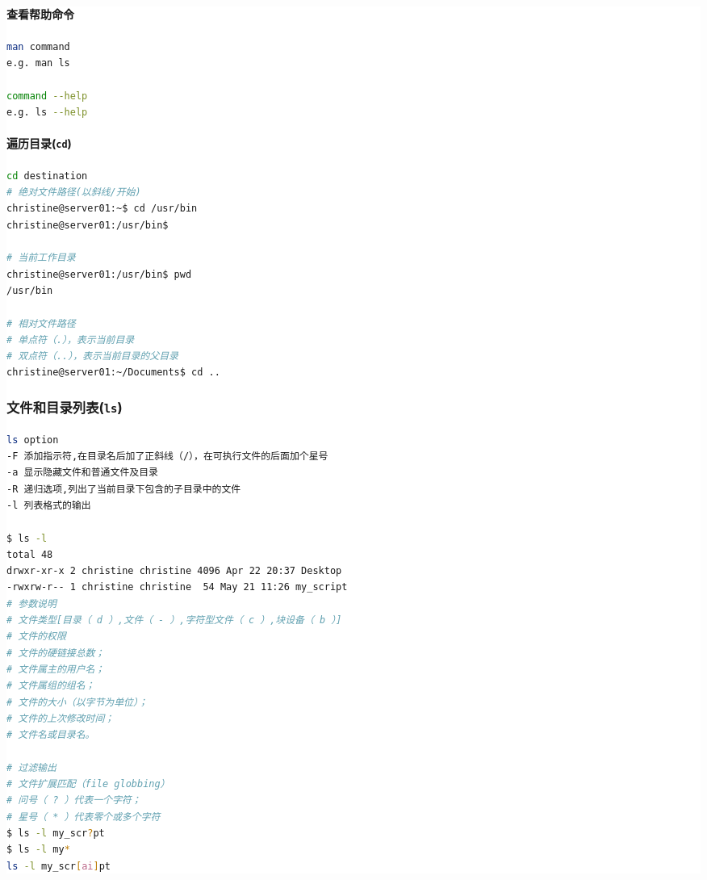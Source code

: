 #### 查看帮助命令

```bash
man command
e.g. man ls

command --help
e.g. ls --help
```

#### 遍历目录(`cd`)

```bash
cd destination
# 绝对文件路径(以斜线/开始)
christine@server01:~$ cd /usr/bin 
christine@server01:/usr/bin$  

# 当前工作目录
christine@server01:/usr/bin$ pwd 
/usr/bin 

# 相对文件路径
# 单点符（.），表示当前目录
# 双点符（..），表示当前目录的父目录
christine@server01:~/Documents$ cd ..
```

### 文件和目录列表(`ls`)

```bash
ls option
-F 添加指示符,在目录名后加了正斜线（/），在可执行文件的后面加个星号
-a 显示隐藏文件和普通文件及目录
-R 递归选项,列出了当前目录下包含的子目录中的文件
-l 列表格式的输出

$ ls -l 
total 48 
drwxr-xr-x 2 christine christine 4096 Apr 22 20:37 Desktop 
-rwxrw-r-- 1 christine christine  54 May 21 11:26 my_script 
# 参数说明
# 文件类型[目录（ d ）,文件（ - ）,字符型文件（ c ）,块设备（ b ）]
# 文件的权限 
# 文件的硬链接总数； 
# 文件属主的用户名； 
# 文件属组的组名； 
# 文件的大小（以字节为单位）； 
# 文件的上次修改时间； 
# 文件名或目录名。 

# 过滤输出
# 文件扩展匹配（file globbing）
# 问号（ ? ）代表一个字符； 
# 星号（ * ）代表零个或多个字符
$ ls -l my_scr?pt 
$ ls -l my* 
ls -l my_scr[ai]pt 
```
